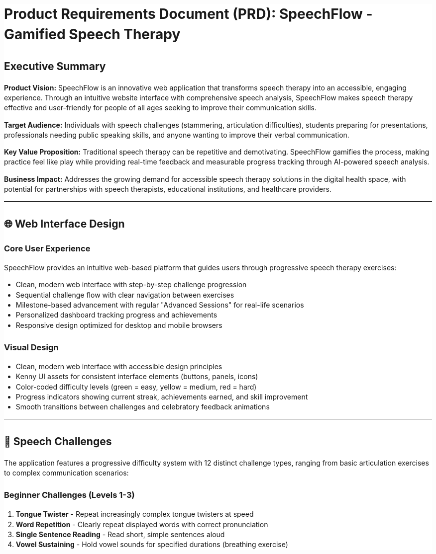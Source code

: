 # Product Requirements Document (PRD): SpeechFlow - Gamified Speech Therapy

## Executive Summary

**Product Vision:** SpeechFlow is an innovative web application that transforms speech therapy into an accessible, engaging experience. Through an intuitive website interface with comprehensive speech analysis, SpeechFlow makes speech therapy effective and user-friendly for people of all ages seeking to improve their communication skills.

**Target Audience:** Individuals with speech challenges (stammering, articulation difficulties), students preparing for presentations, professionals needing public speaking skills, and anyone wanting to improve their verbal communication.

**Key Value Proposition:** Traditional speech therapy can be repetitive and demotivating. SpeechFlow gamifies the process, making practice feel like play while providing real-time feedback and measurable progress tracking through AI-powered speech analysis.

**Business Impact:** Addresses the growing demand for accessible speech therapy solutions in the digital health space, with potential for partnerships with speech therapists, educational institutions, and healthcare providers.

---

## 🌐 Web Interface Design

### Core User Experience
SpeechFlow provides an intuitive web-based platform that guides users through progressive speech therapy exercises:
- Clean, modern web interface with step-by-step challenge progression
- Sequential challenge flow with clear navigation between exercises
- Milestone-based advancement with regular "Advanced Sessions" for real-life scenarios
- Personalized dashboard tracking progress and achievements
- Responsive design optimized for desktop and mobile browsers

### Visual Design
- Clean, modern web interface with accessible design principles
- Kenny UI assets for consistent interface elements (buttons, panels, icons)
- Color-coded difficulty levels (green = easy, yellow = medium, red = hard)
- Progress indicators showing current streak, achievements earned, and skill improvement
- Smooth transitions between challenges and celebratory feedback animations

---

## 🧩 Speech Challenges

The application features a progressive difficulty system with 12 distinct challenge types, ranging from basic articulation exercises to complex communication scenarios:

### Beginner Challenges (Levels 1-3)
1. **Tongue Twister** - Repeat increasingly complex tongue twisters at speed
2. **Word Repetition** - Clearly repeat displayed words with correct pronunciation
3. **Single Sentence Reading** - Read short, simple sentences aloud
4. **Vowel Sustaining** - Hold vowel sounds for specified durations (breathing exercise)
